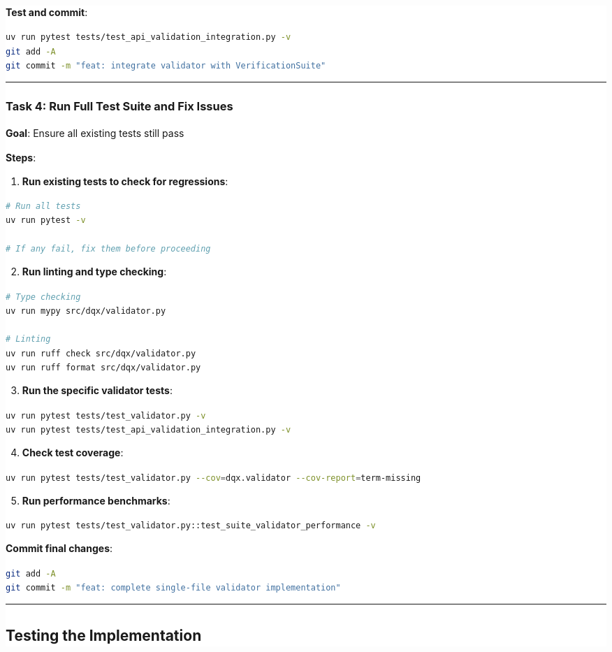 **Test and commit**:
```bash
uv run pytest tests/test_api_validation_integration.py -v
git add -A
git commit -m "feat: integrate validator with VerificationSuite"
```

---

### Task 4: Run Full Test Suite and Fix Issues

**Goal**: Ensure all existing tests still pass

**Steps**:

1. **Run existing tests to check for regressions**:
```bash
# Run all tests
uv run pytest -v

# If any fail, fix them before proceeding
```

2. **Run linting and type checking**:
```bash
# Type checking
uv run mypy src/dqx/validator.py

# Linting
uv run ruff check src/dqx/validator.py
uv run ruff format src/dqx/validator.py
```

3. **Run the specific validator tests**:
```bash
uv run pytest tests/test_validator.py -v
uv run pytest tests/test_api_validation_integration.py -v
```

4. **Check test coverage**:
```bash
uv run pytest tests/test_validator.py --cov=dqx.validator --cov-report=term-missing
```

5. **Run performance benchmarks**:
```bash
uv run pytest tests/test_validator.py::test_suite_validator_performance -v
```

**Commit final changes**:
```bash
git add -A
git commit -m "feat: complete single-file validator implementation"
```

---

## Testing the Implementation
